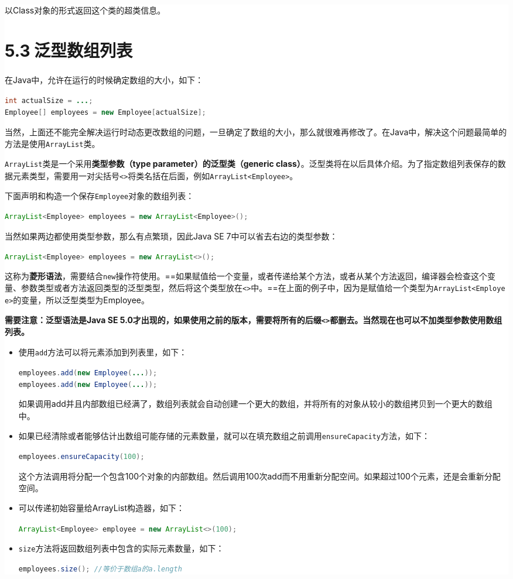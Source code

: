   以Class对象的形式返回这个类的超类信息。



# 5.3 泛型数组列表

在Java中，允许在运行的时候确定数组的大小，如下：

```java
int actualSize = ...;
Employee[] employees = new Employee[actualSize];
```

当然，上面还不能完全解决运行时动态更改数组的问题，一旦确定了数组的大小，那么就很难再修改了。在Java中，解决这个问题最简单的方法是使用`ArrayList`类。

`ArrayList`类是一个采用**类型参数（type parameter）的泛型类（generic class）**。泛型类将在以后具体介绍。为了指定数组列表保存的数据元素类型，需要用一对尖括号`<>`将类名括在后面，例如`ArrayList<Employee>`。

下面声明和构造一个保存`Employee`对象的数组列表：

```java
ArrayList<Employee> employees = new ArrayList<Employee>();
```

当然如果两边都使用类型参数，那么有点繁琐，因此Java SE 7中可以省去右边的类型参数：

```java
ArrayList<Employee> employees = new ArrayList<>();
```

这称为**菱形语法**，需要结合`new`操作符使用。==如果赋值给一个变量，或者传递给某个方法，或者从某个方法返回，编译器会检查这个变量、参数类型或者方法返回类型的泛型类型，然后将这个类型放在`<>`中。==在上面的例子中，因为是赋值给一个类型为`ArrayList<Employee>`的变量，所以泛型类型为Employee。

**需要注意：泛型语法是Java SE 5.0才出现的，如果使用之前的版本，需要将所有的后缀`<>`都删去。当然现在也可以不加类型参数使用数组列表。**

- 使用`add`方法可以将元素添加到列表里，如下：

  ```java
  employees.add(new Employee(...));
  employees.add(new Employee(...));
  ```
  如果调用add并且内部数组已经满了，数组列表就会自动创建一个更大的数组，并将所有的对象从较小的数组拷贝到一个更大的数组中。
  
- 如果已经清除或者能够估计出数组可能存储的元素数量，就可以在填充数组之前调用`ensureCapacity`方法，如下：

  ```java
  employees.ensureCapacity(100);
  ```

  这个方法调用将分配一个包含100个对象的内部数组。然后调用100次add而不用重新分配空间。如果超过100个元素，还是会重新分配空间。

- 可以传递初始容量给ArrayList构造器，如下：

  ```java
  ArrayList<Employee> employee = new ArrayList<>(100);
  ```

- `size`方法将返回数组列表中包含的实际元素数量，如下：

  ```java
  employees.size();	//等价于数组a的a.length
  ```
